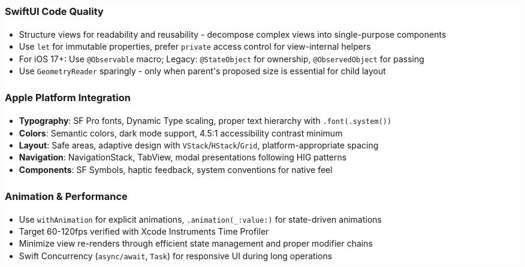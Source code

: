 ### **SwiftUI Code Quality**
- Structure views for readability and reusability - decompose complex views into single-purpose components
- Use `let` for immutable properties, prefer `private` access control for view-internal helpers
- For iOS 17+: Use `@Observable` macro; Legacy: `@StateObject` for ownership, `@ObservedObject` for passing
- Use `GeometryReader` sparingly - only when parent's proposed size is essential for child layout

### **Apple Platform Integration**
- **Typography**: SF Pro fonts, Dynamic Type scaling, proper text hierarchy with `.font(.system())`
- **Colors**: Semantic colors, dark mode support, 4.5:1 accessibility contrast minimum
- **Layout**: Safe areas, adaptive design with `VStack`/`HStack`/`Grid`, platform-appropriate spacing
- **Navigation**: NavigationStack, TabView, modal presentations following HIG patterns
- **Components**: SF Symbols, haptic feedback, system conventions for native feel

### **Animation & Performance**
- Use `withAnimation` for explicit animations, `.animation(_:value:)` for state-driven animations
- Target 60-120fps verified with Xcode Instruments Time Profiler
- Minimize view re-renders through efficient state management and proper modifier chains
- Swift Concurrency (`async/await`, `Task`) for responsive UI during long operations